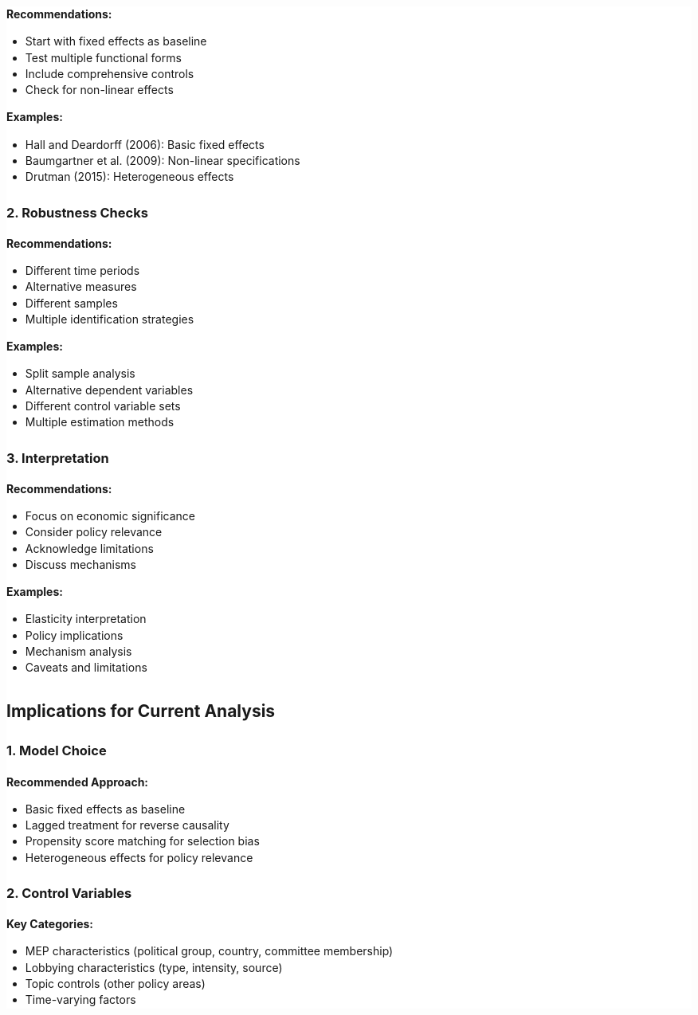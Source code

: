 **Recommendations:**
- Start with fixed effects as baseline
- Test multiple functional forms
- Include comprehensive controls
- Check for non-linear effects

**Examples:**
- Hall and Deardorff (2006): Basic fixed effects
- Baumgartner et al. (2009): Non-linear specifications
- Drutman (2015): Heterogeneous effects

### 2. **Robustness Checks**

**Recommendations:**
- Different time periods
- Alternative measures
- Different samples
- Multiple identification strategies

**Examples:**
- Split sample analysis
- Alternative dependent variables
- Different control variable sets
- Multiple estimation methods

### 3. **Interpretation**

**Recommendations:**
- Focus on economic significance
- Consider policy relevance
- Acknowledge limitations
- Discuss mechanisms

**Examples:**
- Elasticity interpretation
- Policy implications
- Mechanism analysis
- Caveats and limitations

## Implications for Current Analysis

### 1. **Model Choice**

**Recommended Approach:**
- Basic fixed effects as baseline
- Lagged treatment for reverse causality
- Propensity score matching for selection bias
- Heterogeneous effects for policy relevance

### 2. **Control Variables**

**Key Categories:**
- MEP characteristics (political group, country, committee membership)
- Lobbying characteristics (type, intensity, source)
- Topic controls (other policy areas)
- Time-varying factors
